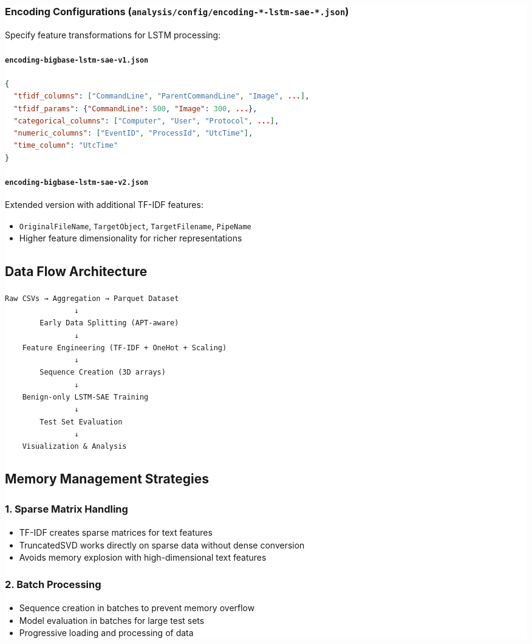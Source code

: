 ### Encoding Configurations (`analysis/config/encoding-*-lstm-sae-*.json`)
Specify feature transformations for LSTM processing:

#### `encoding-bigbase-lstm-sae-v1.json`
```json
{
  "tfidf_columns": ["CommandLine", "ParentCommandLine", "Image", ...],
  "tfidf_params": {"CommandLine": 500, "Image": 300, ...},
  "categorical_columns": ["Computer", "User", "Protocol", ...],
  "numeric_columns": ["EventID", "ProcessId", "UtcTime"],
  "time_column": "UtcTime"
}
```

#### `encoding-bigbase-lstm-sae-v2.json`
Extended version with additional TF-IDF features:
- `OriginalFileName`, `TargetObject`, `TargetFilename`, `PipeName`
- Higher feature dimensionality for richer representations

## Data Flow Architecture

```
Raw CSVs → Aggregation → Parquet Dataset
                ↓
        Early Data Splitting (APT-aware)
                ↓
    Feature Engineering (TF-IDF + OneHot + Scaling)
                ↓
        Sequence Creation (3D arrays)
                ↓
    Benign-only LSTM-SAE Training
                ↓
        Test Set Evaluation
                ↓
    Visualization & Analysis
```

## Memory Management Strategies

### 1. Sparse Matrix Handling
- TF-IDF creates sparse matrices for text features
- TruncatedSVD works directly on sparse data without dense conversion
- Avoids memory explosion with high-dimensional text features

### 2. Batch Processing
- Sequence creation in batches to prevent memory overflow
- Model evaluation in batches for large test sets
- Progressive loading and processing of data
